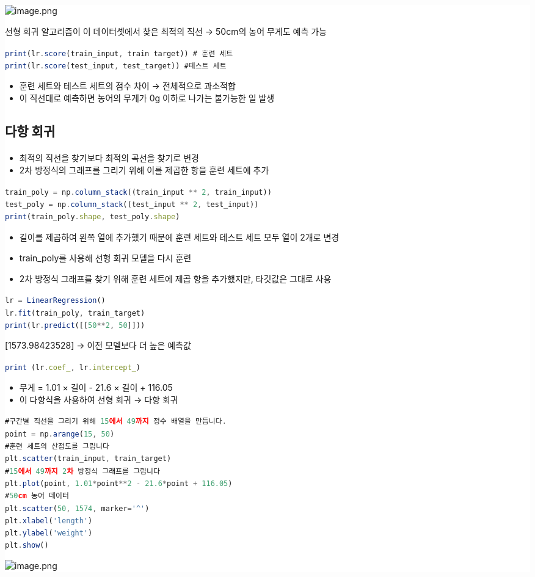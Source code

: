 ![image.png](image%202.png)

선형 회귀 알고리즘이 이 데이터셋에서 찾은 최적의 직선 → 50cm의 농어 무게도 예측 가능

```jsx
print(lr.score(train_input, train target)) # 훈련 세트
print(lr.score(test_input, test_target)) #테스트 세트
```

- 훈련 세트와 테스트 세트의 점수 차이 → 전체적으로 과소적합
- 이 직선대로 예측하면 농어의 무게가 0g 이하로 나가는 불가능한 일 발생

## 다항 회귀

- 최적의 직선을 찾기보다 최적의 곡선을 찾기로 변경
- 2차 방정식의 그래프를 그리기 위해 이를 제곱한 항을 훈련 세트에 추가

```jsx
train_poly = np.column_stack((train_input ** 2, train_input))
test_poly = np.column_stack((test_input ** 2, test_input))
print(train_poly.shape, test_poly.shape)
```

- 길이를 제곱하여 왼쪽 열에 추가했기 때문에 훈련 세트와 테스트 세트 모두 열이 2개로 변경

- train_poly를 사용해 선형 회귀 모델을 다시 훈련
- 2차 방정식 그래프를 찾기 위해 훈련 세트에 제곱 항을 추가했지만, 타깃값은 그대로 사용

```jsx
lr = LinearRegression()
lr.fit(train_poly, train_target)
print(lr.predict([[50**2, 50]]))
```

[1573.98423528] → 이전 모델보다 더 높은 예측값

```jsx
print (lr.coef_, lr.intercept_)
```

- 무게 = 1.01 × 길이 - 21.6 × 길이 + 116.05
- 이 다항식을 사용하여 선형 회귀 → 다항 회귀

```jsx
#구간별 직선을 그리기 위해 15에서 49까지 정수 배열을 만듭니다.
point = np.arange(15, 50)
#훈련 세트의 산점도를 그립니다
plt.scatter(train_input, train_target)
#15에서 49까지 2차 방정식 그래프를 그립니다
plt.plot(point, 1.01*point**2 - 21.6*point + 116.05)
#50cm 농어 데이터
plt.scatter(50, 1574, marker='^')
plt.xlabel('length')
plt.ylabel('weight')
plt.show()
```

![image.png](image%203.png)
